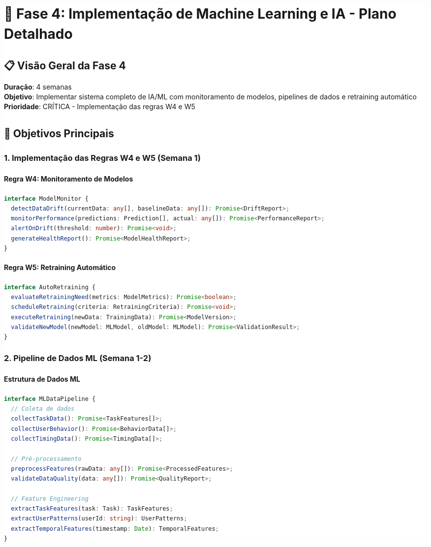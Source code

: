 # 🧠 Fase 4: Implementação de Machine Learning e IA - Plano Detalhado

## 📋 Visão Geral da Fase 4
**Duração**: 4 semanas  
**Objetivo**: Implementar sistema completo de IA/ML com monitoramento de modelos, pipelines de dados e retraining automático  
**Prioridade**: CRÍTICA - Implementação das regras W4 e W5  

## 🎯 Objetivos Principais

### 1. **Implementação das Regras W4 e W5** (Semana 1)

#### Regra W4: Monitoramento de Modelos
```typescript
interface ModelMonitor {
  detectDataDrift(currentData: any[], baselineData: any[]): Promise<DriftReport>;
  monitorPerformance(predictions: Prediction[], actual: any[]): Promise<PerformanceReport>;
  alertOnDrift(threshold: number): Promise<void>;
  generateHealthReport(): Promise<ModelHealthReport>;
}
```

#### Regra W5: Retraining Automático
```typescript
interface AutoRetraining {
  evaluateRetrainingNeed(metrics: ModelMetrics): Promise<boolean>;
  scheduleRetraining(criteria: RetrainingCriteria): Promise<void>;
  executeRetraining(newData: TrainingData): Promise<ModelVersion>;
  validateNewModel(newModel: MLModel, oldModel: MLModel): Promise<ValidationResult>;
}
```

### 2. **Pipeline de Dados ML** (Semana 1-2)

#### Estrutura de Dados ML
```typescript
interface MLDataPipeline {
  // Coleta de dados
  collectTaskData(): Promise<TaskFeatures[]>;
  collectUserBehavior(): Promise<BehaviorData[]>;
  collectTimingData(): Promise<TimingData[]>;
  
  // Pré-processamento
  preprocessFeatures(rawData: any[]): Promise<ProcessedFeatures>;
  validateDataQuality(data: any[]): Promise<QualityReport>;
  
  // Feature Engineering
  extractTaskFeatures(task: Task): TaskFeatures;
  extractUserPatterns(userId: string): UserPatterns;
  extractTemporalFeatures(timestamp: Date): TemporalFeatures;
}
```
